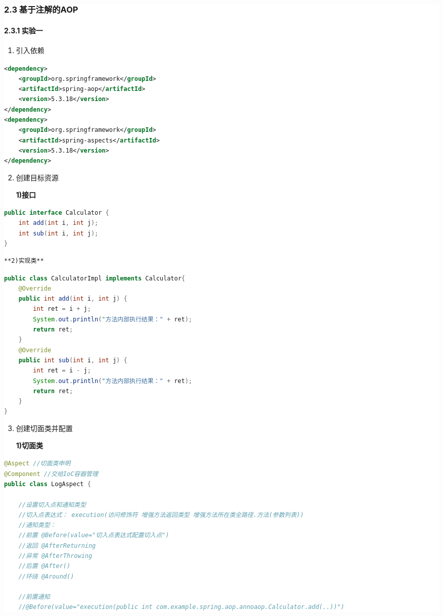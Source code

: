 ### 2.3 基于注解的AOP

#### 2.3.1 实验一

1. 引入依赖

```xml
<dependency>
    <groupId>org.springframework</groupId>
    <artifactId>spring-aop</artifactId>
    <version>5.3.18</version>
</dependency>
<dependency>
    <groupId>org.springframework</groupId>
    <artifactId>spring-aspects</artifactId>
    <version>5.3.18</version>
</dependency>
```

2. 创建目标资源

   **1)接口**

```java
public interface Calculator {
    int add(int i, int j);
    int sub(int i, int j);
}
```

   	**2)实现类**

```java
public class CalculatorImpl implements Calculator{
    @Override
    public int add(int i, int j) {
        int ret = i + j;
        System.out.println("方法内部执行结果：" + ret);
        return ret;
    }
    @Override
    public int sub(int i, int j) {
        int ret = i - j;
        System.out.println("方法内部执行结果：" + ret);
        return ret;
    }
}
```

3. 创建切面类并配置

   **1)切面类** 

```java
@Aspect //切面类申明
@Component //交给IoC容器管理
public class LogAspect {

    //设置切入点和通知类型
    //切入点表达式： execution(访问修饰符 增强方法返回类型 增强方法所在类全路径.方法(参数列表))
    //通知类型：
    //前置 @Before(value="切入点表达式配置切入点")
    //返回 @AfterReturning
    //异常 @AfterThrowing
    //后置 @After()
    //环绕 @Around()

    //前置通知
    //@Before(value="execution(public int com.example.spring.aop.annoaop.Calculator.add(..))")
```